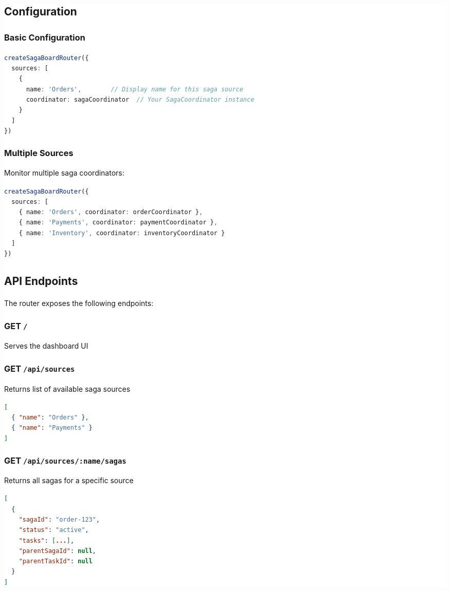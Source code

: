 ## Configuration

### Basic Configuration

```typescript
createSagaBoardRouter({
  sources: [
    {
      name: 'Orders',        // Display name for this saga source
      coordinator: sagaCoordinator  // Your SagaCoordinator instance
    }
  ]
})
```

### Multiple Sources

Monitor multiple saga coordinators:

```typescript
createSagaBoardRouter({
  sources: [
    { name: 'Orders', coordinator: orderCoordinator },
    { name: 'Payments', coordinator: paymentCoordinator },
    { name: 'Inventory', coordinator: inventoryCoordinator }
  ]
})
```

## API Endpoints

The router exposes the following endpoints:

### GET `/`
Serves the dashboard UI

### GET `/api/sources`
Returns list of available saga sources
```json
[
  { "name": "Orders" },
  { "name": "Payments" }
]
```

### GET `/api/sources/:name/sagas`
Returns all sagas for a specific source
```json
[
  {
    "sagaId": "order-123",
    "status": "active",
    "tasks": [...],
    "parentSagaId": null,
    "parentTaskId": null
  }
]
```
